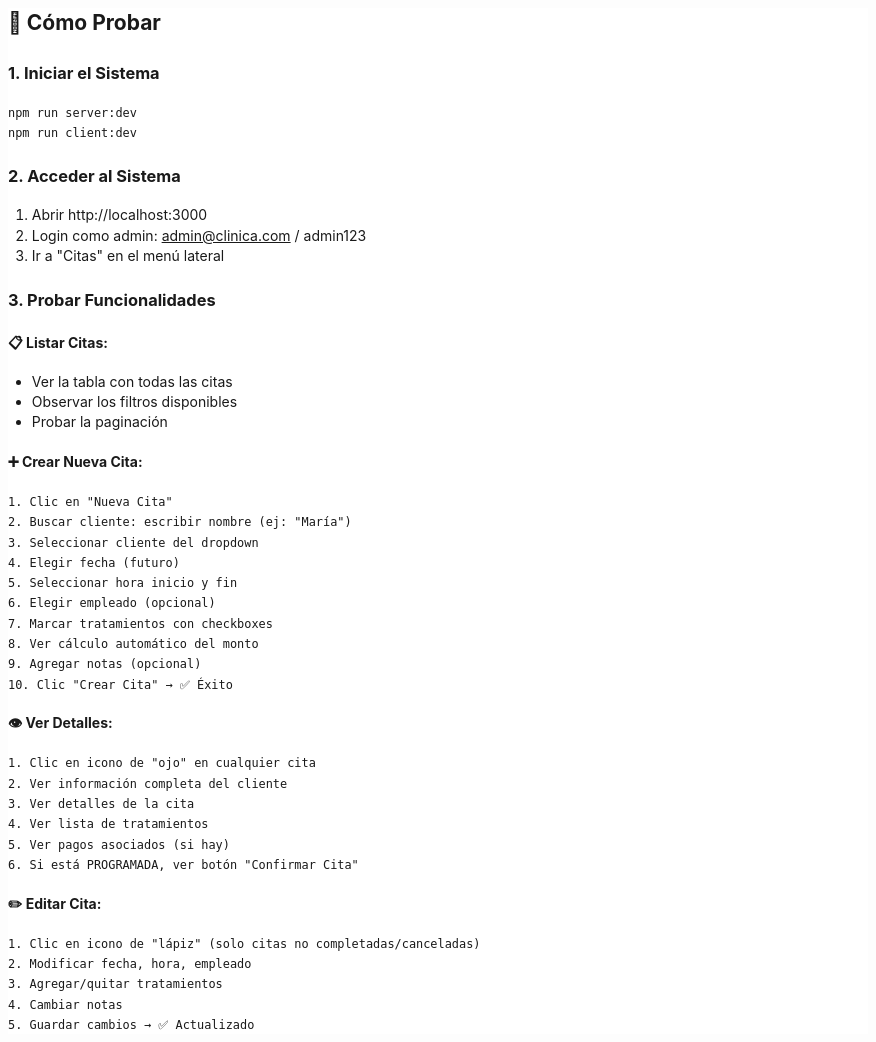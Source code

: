 
## 🚀 Cómo Probar

### **1. Iniciar el Sistema**
```bash
npm run server:dev
npm run client:dev
```

### **2. Acceder al Sistema**
1. Abrir http://localhost:3000
2. Login como admin: admin@clinica.com / admin123
3. Ir a "Citas" en el menú lateral

### **3. Probar Funcionalidades**

#### **📋 Listar Citas:**
- Ver la tabla con todas las citas
- Observar los filtros disponibles
- Probar la paginación

#### **➕ Crear Nueva Cita:**
```
1. Clic en "Nueva Cita"
2. Buscar cliente: escribir nombre (ej: "María")
3. Seleccionar cliente del dropdown
4. Elegir fecha (futuro)
5. Seleccionar hora inicio y fin
6. Elegir empleado (opcional)
7. Marcar tratamientos con checkboxes
8. Ver cálculo automático del monto
9. Agregar notas (opcional)
10. Clic "Crear Cita" → ✅ Éxito
```

#### **👁️ Ver Detalles:**
```
1. Clic en icono de "ojo" en cualquier cita
2. Ver información completa del cliente
3. Ver detalles de la cita
4. Ver lista de tratamientos
5. Ver pagos asociados (si hay)
6. Si está PROGRAMADA, ver botón "Confirmar Cita"
```

#### **✏️ Editar Cita:**
```
1. Clic en icono de "lápiz" (solo citas no completadas/canceladas)
2. Modificar fecha, hora, empleado
3. Agregar/quitar tratamientos
4. Cambiar notas
5. Guardar cambios → ✅ Actualizado
```
